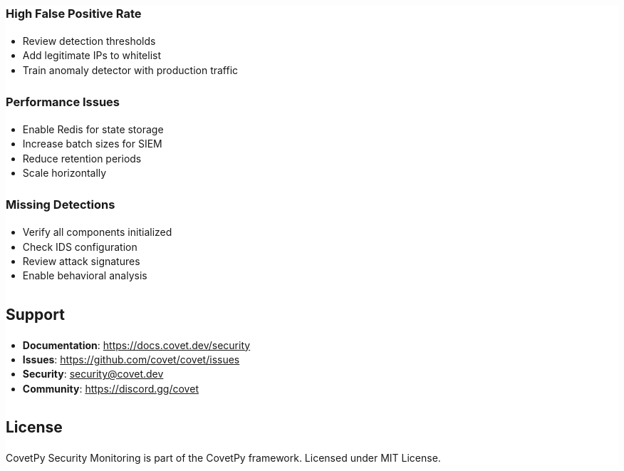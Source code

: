 ### High False Positive Rate
- Review detection thresholds
- Add legitimate IPs to whitelist
- Train anomaly detector with production traffic

### Performance Issues
- Enable Redis for state storage
- Increase batch sizes for SIEM
- Reduce retention periods
- Scale horizontally

### Missing Detections
- Verify all components initialized
- Check IDS configuration
- Review attack signatures
- Enable behavioral analysis

## Support

- **Documentation**: https://docs.covet.dev/security
- **Issues**: https://github.com/covet/covet/issues
- **Security**: security@covet.dev
- **Community**: https://discord.gg/covet

## License

CovetPy Security Monitoring is part of the CovetPy framework.
Licensed under MIT License.
